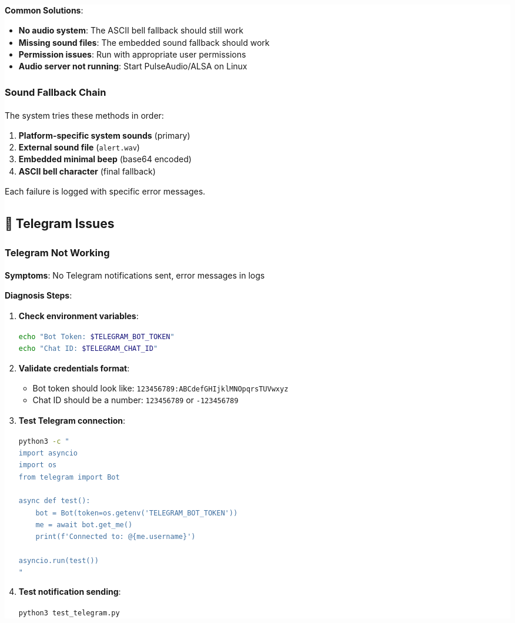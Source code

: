 **Common Solutions**:

- **No audio system**: The ASCII bell fallback should still work
- **Missing sound files**: The embedded sound fallback should work
- **Permission issues**: Run with appropriate user permissions
- **Audio server not running**: Start PulseAudio/ALSA on Linux

### Sound Fallback Chain

The system tries these methods in order:

1. **Platform-specific system sounds** (primary)
2. **External sound file** (`alert.wav`)
3. **Embedded minimal beep** (base64 encoded)
4. **ASCII bell character** (final fallback)

Each failure is logged with specific error messages.

## 🤖 Telegram Issues

### Telegram Not Working

**Symptoms**: No Telegram notifications sent, error messages in logs

**Diagnosis Steps**:

1. **Check environment variables**:
   ```bash
   echo "Bot Token: $TELEGRAM_BOT_TOKEN"
   echo "Chat ID: $TELEGRAM_CHAT_ID"
   ```

2. **Validate credentials format**:
   - Bot token should look like: `123456789:ABCdefGHIjklMNOpqrsTUVwxyz`
   - Chat ID should be a number: `123456789` or `-123456789`

3. **Test Telegram connection**:
   ```bash
   python3 -c "
   import asyncio
   import os
   from telegram import Bot
   
   async def test():
       bot = Bot(token=os.getenv('TELEGRAM_BOT_TOKEN'))
       me = await bot.get_me()
       print(f'Connected to: @{me.username}')
   
   asyncio.run(test())
   "
   ```

4. **Test notification sending**:
   ```bash
   python3 test_telegram.py
   ```
